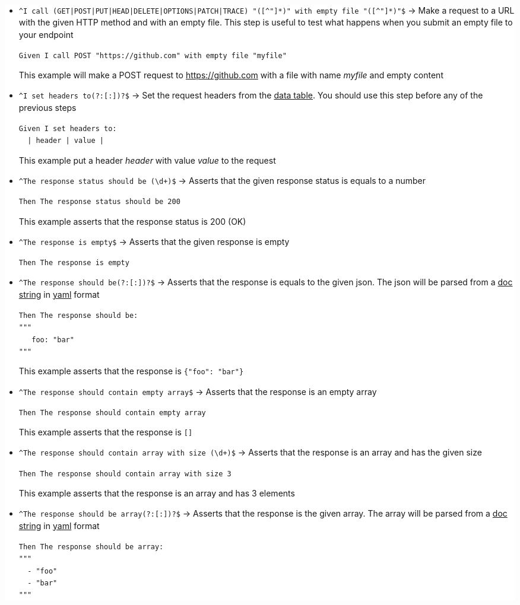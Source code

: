 * `^I call (GET|POST|PUT|HEAD|DELETE|OPTIONS|PATCH|TRACE) "([^"]*)" with empty file "([^"]*)"$` -> Make a request to a URL with the given HTTP method and with an empty file. This step is useful to test what happens when you submit an empty file to your endpoint

   `Given I call POST "https://github.com" with empty file "myfile"`

   This example will make a POST request to https://github.com with a file with name *myfile* and empty content

* `^I set headers to(?:[:])?$` -> Set the request headers from the [data table](https://cucumber.io/docs/reference#data-tables). You should use this step before any of the previous steps

   ```
   Given I set headers to:
     | header | value |
   ```

   This example put a header *header* with value *value* to the request

* `^The response status should be (\d+)$` -> Asserts that the given response status is equals to a number

   `Then The response status should be 200`

   This example asserts that the response status is 200 (OK)

* `^The response is empty$` -> Asserts that the given response is empty

   `Then The response is empty`

* `^The response should be(?:[:])?$` -> Asserts that the response is equals to the given json. The json will be parsed from a [doc string](https://cucumber.io/docs/reference#doc-strings) in [yaml](http://yaml.org/) format

   ```
   Then The response should be:
   """
      foo: "bar"
   """
   ```

   This example asserts that the response is `{"foo": "bar"}`

* `^The response should contain empty array$` -> Asserts that the response is an empty array

   `Then The response should contain empty array`

   This example asserts that the response is `[]`

* `^The response should contain array with size (\d+)$` -> Asserts that the response is an array and has the given size

   `Then The response should contain array with size 3`

   This example asserts that the response is an array and has 3 elements

* `^The response should be array(?:[:])?$` -> Asserts that the response is the given array. The array will be parsed from a [doc string](https://cucumber.io/docs/reference#doc-strings) in [yaml](http://yaml.org/) format

   ```
   Then The response should be array:
   """
     - "foo"
     - "bar"
   """
   ```
